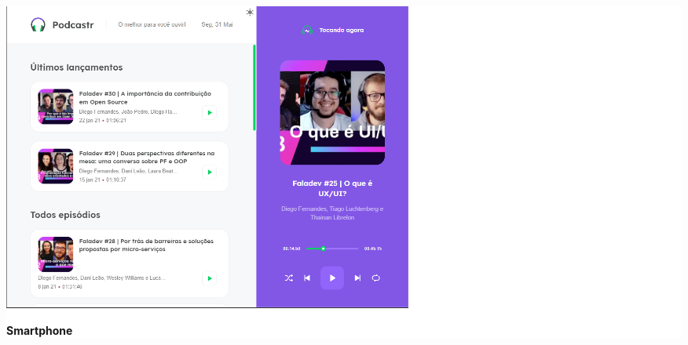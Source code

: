 <img src="./.github/podcastr-ipad-landscape.png" alt="Ipad Landscape Layout" width="512"/>

**Smartphone**
